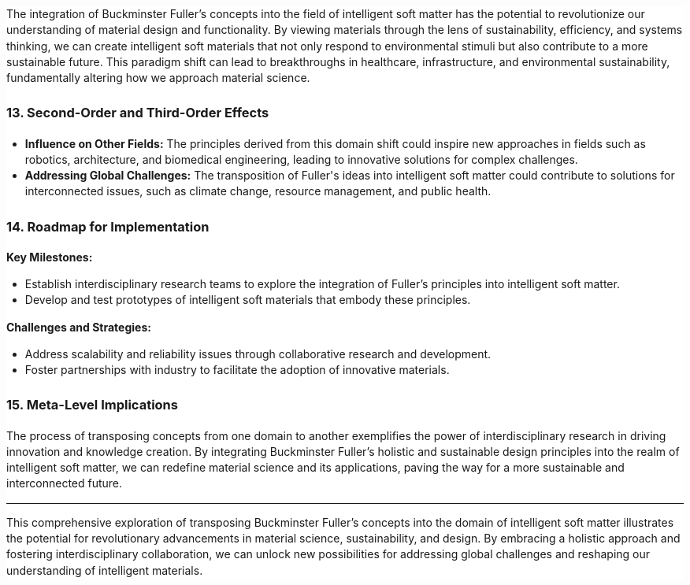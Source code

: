 The integration of Buckminster Fuller’s concepts into the field of intelligent soft matter has the potential to revolutionize our understanding of material design and functionality. By viewing materials through the lens of sustainability, efficiency, and systems thinking, we can create intelligent soft materials that not only respond to environmental stimuli but also contribute to a more sustainable future. This paradigm shift can lead to breakthroughs in healthcare, infrastructure, and environmental sustainability, fundamentally altering how we approach material science.

### 13. Second-Order and Third-Order Effects

- **Influence on Other Fields:** The principles derived from this domain shift could inspire new approaches in fields such as robotics, architecture, and biomedical engineering, leading to innovative solutions for complex challenges.
- **Addressing Global Challenges:** The transposition of Fuller's ideas into intelligent soft matter could contribute to solutions for interconnected issues, such as climate change, resource management, and public health.

### 14. Roadmap for Implementation

**Key Milestones:**
- Establish interdisciplinary research teams to explore the integration of Fuller’s principles into intelligent soft matter.
- Develop and test prototypes of intelligent soft materials that embody these principles.

**Challenges and Strategies:**
- Address scalability and reliability issues through collaborative research and development.
- Foster partnerships with industry to facilitate the adoption of innovative materials.

### 15. Meta-Level Implications

The process of transposing concepts from one domain to another exemplifies the power of interdisciplinary research in driving innovation and knowledge creation. By integrating Buckminster Fuller’s holistic and sustainable design principles into the realm of intelligent soft matter, we can redefine material science and its applications, paving the way for a more sustainable and interconnected future.

---

This comprehensive exploration of transposing Buckminster Fuller’s concepts into the domain of intelligent soft matter illustrates the potential for revolutionary advancements in material science, sustainability, and design. By embracing a holistic approach and fostering interdisciplinary collaboration, we can unlock new possibilities for addressing global challenges and reshaping our understanding of intelligent materials.
